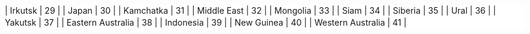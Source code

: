 | Irkutsk                  | 29 |
| Japan                    | 30 |
| Kamchatka                | 31 |
| Middle East              | 32 |
| Mongolia                 | 33 |
| Siam                     | 34 |
| Siberia                  | 35 |
| Ural                     | 36 |
| Yakutsk                  | 37 |
| Eastern Australia        | 38 |
| Indonesia                | 39 |
| New Guinea               | 40 |
| Western Australia        | 41 |
